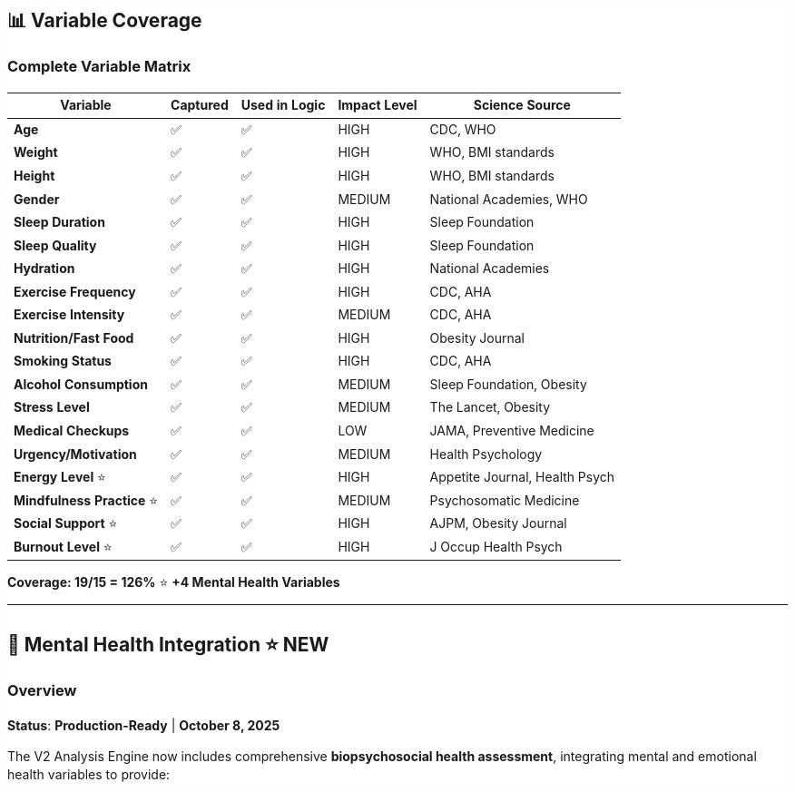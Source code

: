 
## 📊 Variable Coverage

### Complete Variable Matrix

| Variable | Captured | Used in Logic | Impact Level | Science Source |
|----------|----------|---------------|--------------|----------------|
| **Age** | ✅ | ✅ | HIGH | CDC, WHO |
| **Weight** | ✅ | ✅ | HIGH | WHO, BMI standards |
| **Height** | ✅ | ✅ | HIGH | WHO, BMI standards |
| **Gender** | ✅ | ✅ | MEDIUM | National Academies, WHO |
| **Sleep Duration** | ✅ | ✅ | HIGH | Sleep Foundation |
| **Sleep Quality** | ✅ | ✅ | HIGH | Sleep Foundation |
| **Hydration** | ✅ | ✅ | HIGH | National Academies |
| **Exercise Frequency** | ✅ | ✅ | HIGH | CDC, AHA |
| **Exercise Intensity** | ✅ | ✅ | MEDIUM | CDC, AHA |
| **Nutrition/Fast Food** | ✅ | ✅ | HIGH | Obesity Journal |
| **Smoking Status** | ✅ | ✅ | HIGH | CDC, AHA |
| **Alcohol Consumption** | ✅ | ✅ | MEDIUM | Sleep Foundation, Obesity |
| **Stress Level** | ✅ | ✅ | MEDIUM | The Lancet, Obesity |
| **Medical Checkups** | ✅ | ✅ | LOW | JAMA, Preventive Medicine |
| **Urgency/Motivation** | ✅ | ✅ | MEDIUM | Health Psychology |
| **Energy Level** ⭐️ | ✅ | ✅ | HIGH | Appetite Journal, Health Psych |
| **Mindfulness Practice** ⭐️ | ✅ | ✅ | MEDIUM | Psychosomatic Medicine |
| **Social Support** ⭐️ | ✅ | ✅ | HIGH | AJPM, Obesity Journal |
| **Burnout Level** ⭐️ | ✅ | ✅ | HIGH | J Occup Health Psych |

**Coverage: 19/15 = 126%** ⭐️ **+4 Mental Health Variables**

---

## 🧠 Mental Health Integration ⭐️ NEW

### Overview

**Status**: **Production-Ready** | **October 8, 2025**

The V2 Analysis Engine now includes comprehensive **biopsychosocial health assessment**, integrating mental and emotional health variables to provide:
